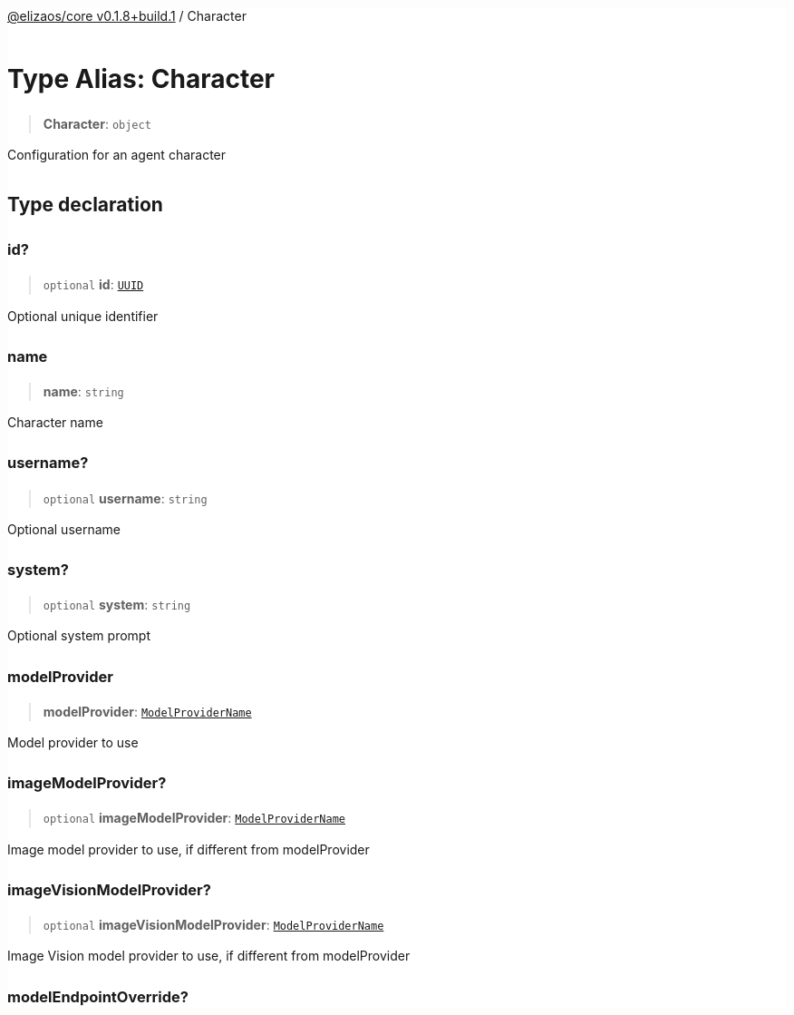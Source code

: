 [@elizaos/core v0.1.8+build.1](../index.md) / Character

# Type Alias: Character

> **Character**: `object`

Configuration for an agent character

## Type declaration

### id?

> `optional` **id**: [`UUID`](UUID.md)

Optional unique identifier

### name

> **name**: `string`

Character name

### username?

> `optional` **username**: `string`

Optional username

### system?

> `optional` **system**: `string`

Optional system prompt

### modelProvider

> **modelProvider**: [`ModelProviderName`](../enumerations/ModelProviderName.md)

Model provider to use

### imageModelProvider?

> `optional` **imageModelProvider**: [`ModelProviderName`](../enumerations/ModelProviderName.md)

Image model provider to use, if different from modelProvider

### imageVisionModelProvider?

> `optional` **imageVisionModelProvider**: [`ModelProviderName`](../enumerations/ModelProviderName.md)

Image Vision model provider to use, if different from modelProvider

### modelEndpointOverride?
